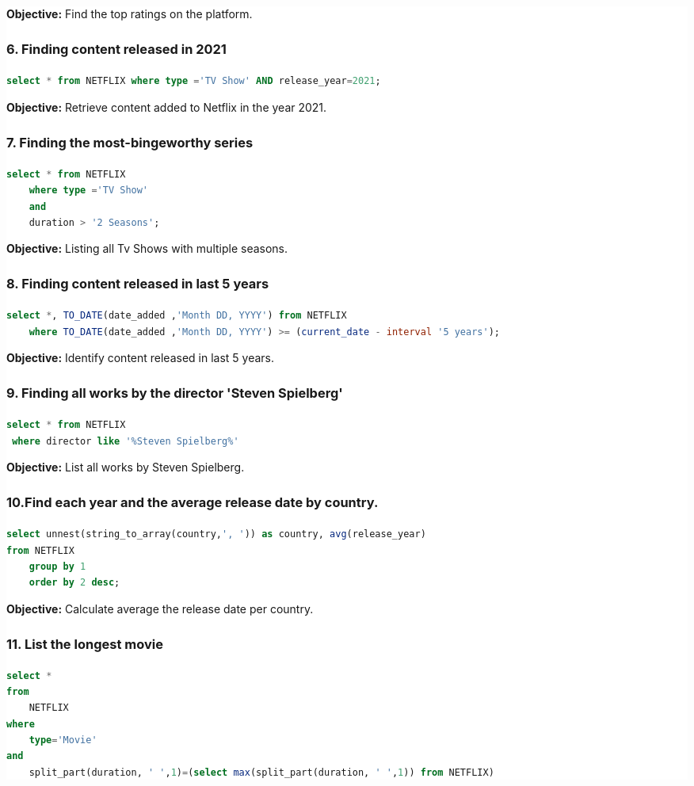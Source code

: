 **Objective:** Find the top ratings on the platform.

### 6. Finding content released in 2021

```sql
select * from NETFLIX where type ='TV Show' AND release_year=2021;
```

**Objective:** Retrieve content added to Netflix in the year 2021.

### 7. Finding the most-bingeworthy series

```sql
select * from NETFLIX 
	where type ='TV Show'
	and
	duration > '2 Seasons';
```

**Objective:** Listing all Tv Shows with multiple seasons.

### 8. Finding content released in last 5 years

```sql
select *, TO_DATE(date_added ,'Month DD, YYYY') from NETFLIX 
	where TO_DATE(date_added ,'Month DD, YYYY') >= (current_date - interval '5 years');
```

**Objective:** Identify content released in last 5 years.

### 9. Finding all works by the director 'Steven Spielberg'

```sql
select * from NETFLIX 
 where director like '%Steven Spielberg%'
```

**Objective:** List all works by Steven Spielberg.

### 10.Find each year and the average release date by country. 

```sql
select unnest(string_to_array(country,', ')) as country, avg(release_year) 
from NETFLIX 
	group by 1
	order by 2 desc;
```

**Objective:** Calculate average the release date per country.

### 11. List the longest movie

```sql
select *
from
	NETFLIX
where
	type='Movie'
and
	split_part(duration, ' ',1)=(select max(split_part(duration, ' ',1)) from NETFLIX)
```
